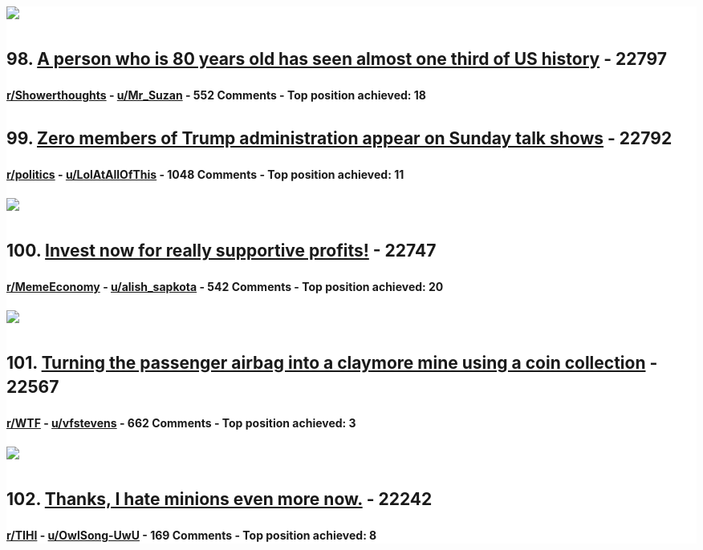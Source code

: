 <a href="https://v.redd.it/hvas9o5t8yq31"><img src="https://a.thumbs.redditmedia.com/MbgCRYFLCRJsTFihEiACrj8i0IeNuLeHrkDhamuofh0.jpg"></img></a>

## 98. [A person who is 80 years old has seen almost one third of US history](http://reddit.com/r/Showerthoughts/comments/deankc/a_person_who_is_80_years_old_has_seen_almost_one/) - 22797
#### [r/Showerthoughts](http://reddit.com/r/Showerthoughts) - [u/Mr_Suzan](http://reddit.com/u/Mr_Suzan) - 552 Comments - Top position achieved: 18

## 99. [Zero members of Trump administration appear on Sunday talk shows](http://reddit.com/r/politics/comments/de6kzf/zero_members_of_trump_administration_appear_on/) - 22792
#### [r/politics](http://reddit.com/r/politics) - [u/LolAtAllOfThis](http://reddit.com/u/LolAtAllOfThis) - 1048 Comments - Top position achieved: 11

<a href="https://www.axios.com/trump-administration-sunday-shows-impeachment-c10c6dde-9211-4c1a-981f-8fa512ac774e.html"><img src="https://b.thumbs.redditmedia.com/nhqMACvq7eBUeGmarehFm7vzqgFXbWkyHt9tfscvUGg.jpg"></img></a>

## 100. [Invest now for really supportive profits!](http://reddit.com/r/MemeEconomy/comments/de3bm7/invest_now_for_really_supportive_profits/) - 22747
#### [r/MemeEconomy](http://reddit.com/r/MemeEconomy) - [u/alish_sapkota](http://reddit.com/u/alish_sapkota) - 542 Comments - Top position achieved: 20

<a href="https://i.redd.it/3mu889mmbxq31.jpg"><img src="https://b.thumbs.redditmedia.com/mrDbDIcumfB46o1T5CaxW8qvWpS1l1kgWzYMz5qRCks.jpg"></img></a>

## 101. [Turning the passenger airbag into a claymore mine using a coin collection](http://reddit.com/r/WTF/comments/de0j0j/turning_the_passenger_airbag_into_a_claymore_mine/) - 22567
#### [r/WTF](http://reddit.com/r/WTF) - [u/vfstevens](http://reddit.com/u/vfstevens) - 662 Comments - Top position achieved: 3

<a href="https://i.redd.it/65qe4pkbsvq31.jpg"><img src="https://b.thumbs.redditmedia.com/qPw9EXGtusv2gtrExnE0xz4dYPYLUWjfXTxgHTHlXrA.jpg"></img></a>

## 102. [Thanks, I hate minions even more now.](http://reddit.com/r/TIHI/comments/de8mdm/thanks_i_hate_minions_even_more_now/) - 22242
#### [r/TIHI](http://reddit.com/r/TIHI) - [u/OwlSong-UwU](http://reddit.com/u/OwlSong-UwU) - 169 Comments - Top position achieved: 8
